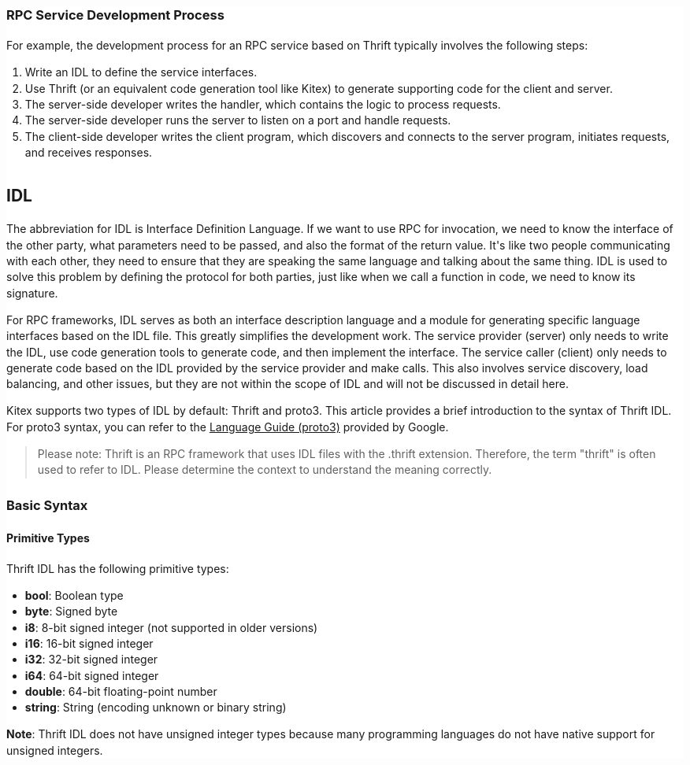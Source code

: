 ### RPC Service Development Process

For example, the development process for an RPC service based on Thrift typically involves the following steps:

1. Write an IDL to define the service interfaces.
2. Use Thrift (or an equivalent code generation tool like Kitex) to generate supporting code for the client and server.
3. The server-side developer writes the handler, which contains the logic to process requests.
4. The server-side developer runs the server to listen on a port and handle requests.
5. The client-side developer writes the client program, which discovers and connects to the server program, initiates requests, and receives responses.

## IDL

The abbreviation for IDL is Interface Definition Language. If we want to use RPC for invocation, we need to know the interface of the other party, what parameters need to be passed, and also the format of the return value. It's like two people communicating with each other, they need to ensure that they are speaking the same language and talking about the same thing. IDL is used to solve this problem by defining the protocol for both parties, just like when we call a function in code, we need to know its signature.

For RPC frameworks, IDL serves as both an interface description language and a module for generating specific language interfaces based on the IDL file. This greatly simplifies the development work. The service provider (server) only needs to write the IDL, use code generation tools to generate code, and then implement the interface. The service caller (client) only needs to generate code based on the IDL provided by the service provider and make calls. This also involves service discovery, load balancing, and other issues, but they are not within the scope of IDL and will not be discussed in detail here.

Kitex supports two types of IDL by default: Thrift and proto3. This article provides a brief introduction to the syntax of Thrift IDL. For proto3 syntax, you can refer to the [Language Guide (proto3)](https://developers.google.com/protocol-buffers/docs/proto3) provided by Google.

> Please note: Thrift is an RPC framework that uses IDL files with the .thrift extension. Therefore, the term "thrift" is often used to refer to IDL. Please determine the context to understand the meaning correctly.

### Basic Syntax

#### Primitive Types

Thrift IDL has the following primitive types:

- **bool**: Boolean type
- **byte**: Signed byte
- **i8**: 8-bit signed integer (not supported in older versions)
- **i16**: 16-bit signed integer
- **i32**: 32-bit signed integer
- **i64**: 64-bit signed integer
- **double**: 64-bit floating-point number
- **string**: String (encoding unknown or binary string)

**Note**: Thrift IDL does not have unsigned integer types because many programming languages do not have native support for unsigned integers.
